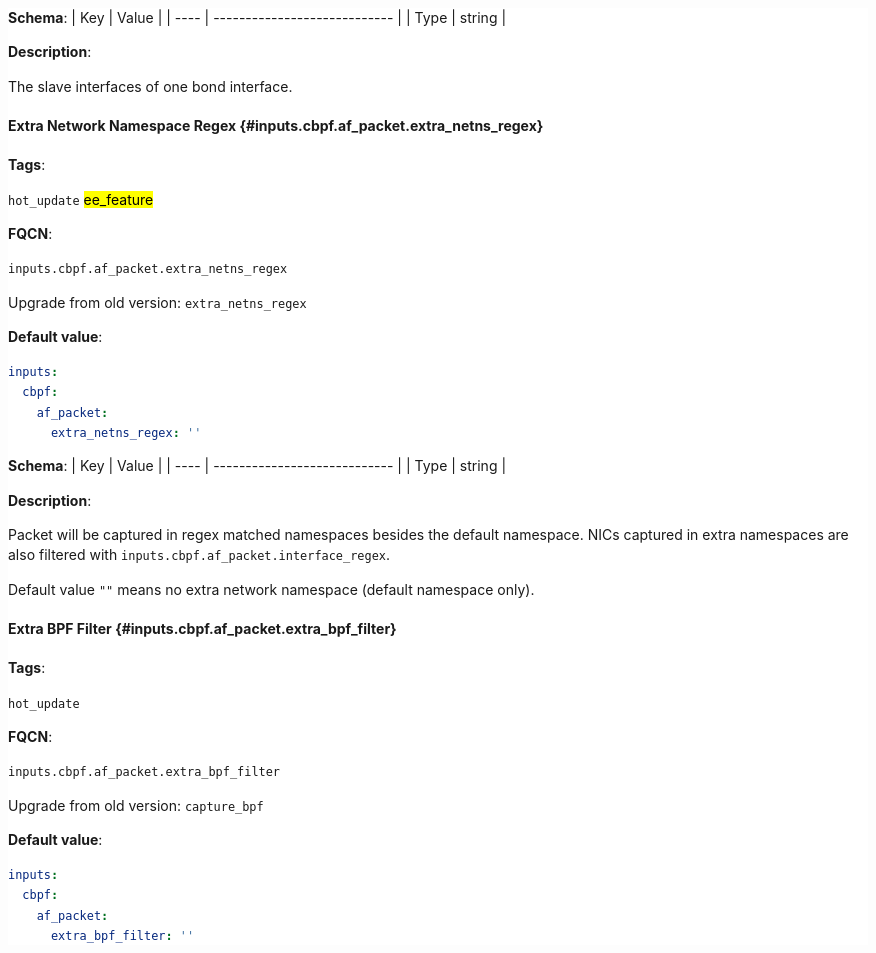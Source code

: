 **Schema**:
| Key  | Value                        |
| ---- | ---------------------------- |
| Type | string |

**Description**:

The slave interfaces of one bond interface.

#### Extra Network Namespace Regex {#inputs.cbpf.af_packet.extra_netns_regex}

**Tags**:

`hot_update`
<mark>ee_feature</mark>

**FQCN**:

`inputs.cbpf.af_packet.extra_netns_regex`

Upgrade from old version: `extra_netns_regex`

**Default value**:
```yaml
inputs:
  cbpf:
    af_packet:
      extra_netns_regex: ''
```

**Schema**:
| Key  | Value                        |
| ---- | ---------------------------- |
| Type | string |

**Description**:

Packet will be captured in regex matched namespaces besides the default
namespace. NICs captured in extra namespaces are also filtered with
`inputs.cbpf.af_packet.interface_regex`.

Default value `""` means no extra network namespace (default namespace only).

#### Extra BPF Filter {#inputs.cbpf.af_packet.extra_bpf_filter}

**Tags**:

`hot_update`

**FQCN**:

`inputs.cbpf.af_packet.extra_bpf_filter`

Upgrade from old version: `capture_bpf`

**Default value**:
```yaml
inputs:
  cbpf:
    af_packet:
      extra_bpf_filter: ''
```

